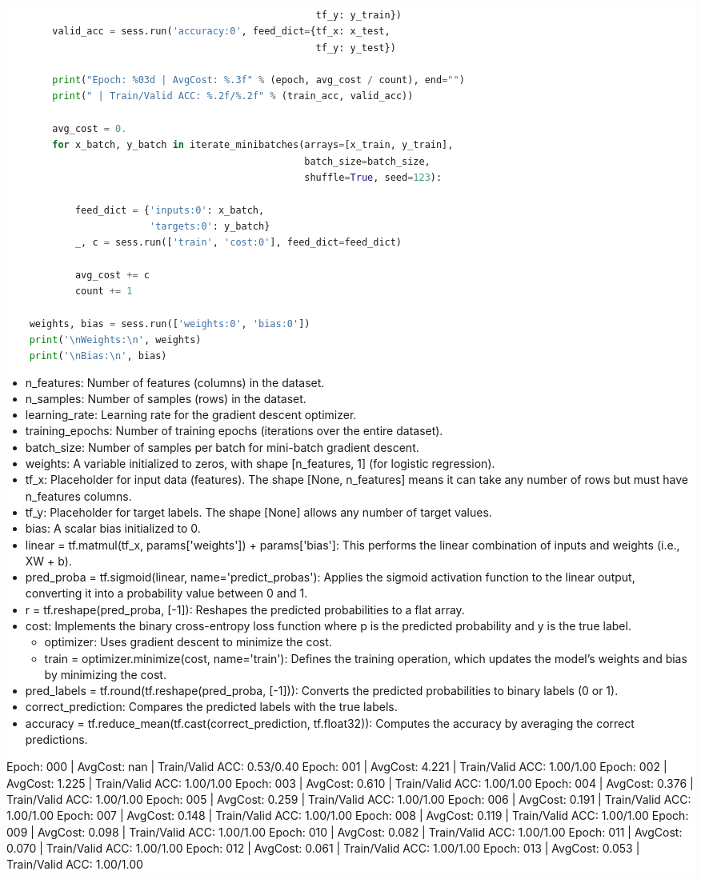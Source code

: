 ```python
                                                      tf_y: y_train})
        valid_acc = sess.run('accuracy:0', feed_dict={tf_x: x_test,
                                                      tf_y: y_test}) 

        print("Epoch: %03d | AvgCost: %.3f" % (epoch, avg_cost / count), end="")
        print(" | Train/Valid ACC: %.2f/%.2f" % (train_acc, valid_acc))
        
        avg_cost = 0.
        for x_batch, y_batch in iterate_minibatches(arrays=[x_train, y_train],
                                                    batch_size=batch_size, 
                                                    shuffle=True, seed=123):
            
            feed_dict = {'inputs:0': x_batch,
                         'targets:0': y_batch}
            _, c = sess.run(['train', 'cost:0'], feed_dict=feed_dict)

            avg_cost += c
            count += 1

    weights, bias = sess.run(['weights:0', 'bias:0'])
    print('\nWeights:\n', weights)
    print('\nBias:\n', bias)
```
- n_features: Number of features (columns) in the dataset.
- n_samples: Number of samples (rows) in the dataset.
- learning_rate: Learning rate for the gradient descent optimizer.
- training_epochs: Number of training epochs (iterations over the entire dataset).
- batch_size: Number of samples per batch for mini-batch gradient descent.
- weights: A variable initialized to zeros, with shape [n_features, 1] (for logistic regression).
- tf_x: Placeholder for input data (features). The shape [None, n_features] means it can take any number of rows but must have n_features columns.
- tf_y: Placeholder for target labels. The shape [None] allows any number of target values.
- bias: A scalar bias initialized to 0.
- linear = tf.matmul(tf_x, params['weights']) + params['bias']: This performs the linear combination of inputs and weights (i.e., XW + b).
- pred_proba = tf.sigmoid(linear, name='predict_probas'): Applies the sigmoid activation function to the linear output, converting it into a probability value between 0 and 1.
- r = tf.reshape(pred_proba, [-1]): Reshapes the predicted probabilities to a flat array.
- cost: Implements the binary cross-entropy loss function where p is the predicted probability and y is the true label.
	- optimizer: Uses gradient descent to minimize the cost.
	- train = optimizer.minimize(cost, name='train'): Defines the training operation, which updates the model’s weights and bias by minimizing the cost.
- pred_labels = tf.round(tf.reshape(pred_proba, [-1])): Converts the predicted probabilities to binary labels (0 or 1).
- correct_prediction: Compares the predicted labels with the true labels.
- accuracy = tf.reduce_mean(tf.cast(correct_prediction, tf.float32)): Computes the accuracy by averaging the correct predictions.

Epoch: 000 | AvgCost: nan | Train/Valid ACC: 0.53/0.40
Epoch: 001 | AvgCost: 4.221 | Train/Valid ACC: 1.00/1.00
Epoch: 002 | AvgCost: 1.225 | Train/Valid ACC: 1.00/1.00
Epoch: 003 | AvgCost: 0.610 | Train/Valid ACC: 1.00/1.00
Epoch: 004 | AvgCost: 0.376 | Train/Valid ACC: 1.00/1.00
Epoch: 005 | AvgCost: 0.259 | Train/Valid ACC: 1.00/1.00
Epoch: 006 | AvgCost: 0.191 | Train/Valid ACC: 1.00/1.00
Epoch: 007 | AvgCost: 0.148 | Train/Valid ACC: 1.00/1.00
Epoch: 008 | AvgCost: 0.119 | Train/Valid ACC: 1.00/1.00
Epoch: 009 | AvgCost: 0.098 | Train/Valid ACC: 1.00/1.00
Epoch: 010 | AvgCost: 0.082 | Train/Valid ACC: 1.00/1.00
Epoch: 011 | AvgCost: 0.070 | Train/Valid ACC: 1.00/1.00
Epoch: 012 | AvgCost: 0.061 | Train/Valid ACC: 1.00/1.00
Epoch: 013 | AvgCost: 0.053 | Train/Valid ACC: 1.00/1.00